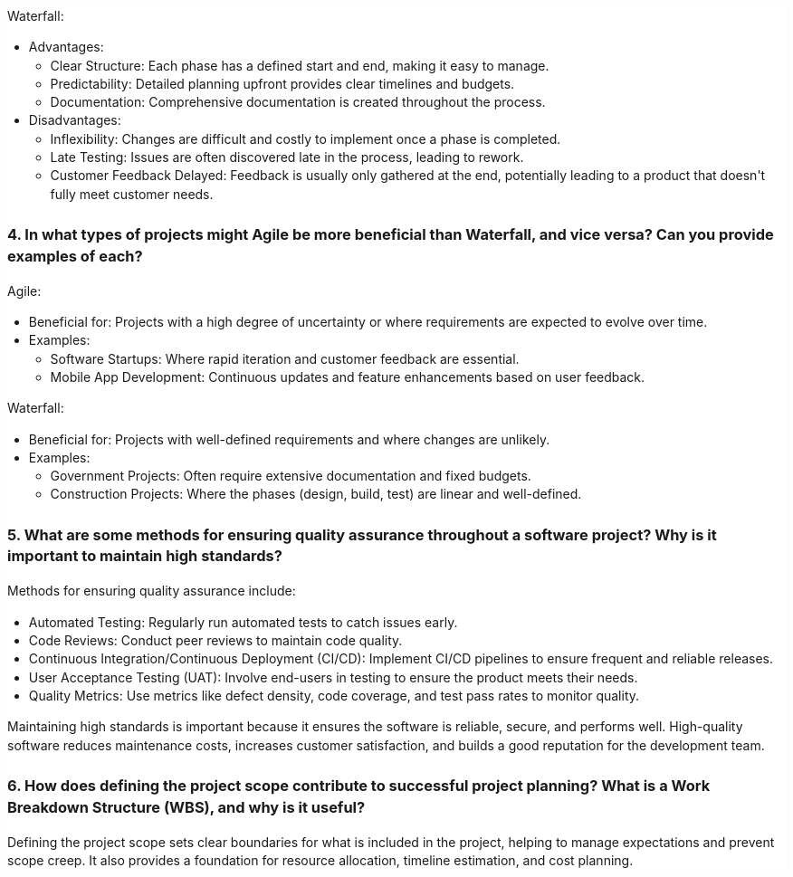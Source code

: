 Waterfall:
- Advantages:
  - Clear Structure: Each phase has a defined start and end, making it easy to manage.
  - Predictability: Detailed planning upfront provides clear timelines and budgets.
  - Documentation: Comprehensive documentation is created throughout the process.
- Disadvantages:
  - Inflexibility: Changes are difficult and costly to implement once a phase is completed.
  - Late Testing: Issues are often discovered late in the process, leading to rework.
  - Customer Feedback Delayed: Feedback is usually only gathered at the end, potentially leading to a product that doesn't fully meet customer needs.

### 4. In what types of projects might Agile be more beneficial than Waterfall, and vice versa? Can you provide examples of each?

Agile:
- Beneficial for: Projects with a high degree of uncertainty or where requirements are expected to evolve over time.
- Examples:
  - Software Startups: Where rapid iteration and customer feedback are essential.
  - Mobile App Development: Continuous updates and feature enhancements based on user feedback.

Waterfall:
- Beneficial for: Projects with well-defined requirements and where changes are unlikely.
- Examples:
  - Government Projects: Often require extensive documentation and fixed budgets.
  - Construction Projects: Where the phases (design, build, test) are linear and well-defined.

### 5. What are some methods for ensuring quality assurance throughout a software project? Why is it important to maintain high standards?

Methods for ensuring quality assurance include:

- Automated Testing: Regularly run automated tests to catch issues early.
- Code Reviews: Conduct peer reviews to maintain code quality.
- Continuous Integration/Continuous Deployment (CI/CD): Implement CI/CD pipelines to ensure frequent and reliable releases.
- User Acceptance Testing (UAT): Involve end-users in testing to ensure the product meets their needs.
- Quality Metrics: Use metrics like defect density, code coverage, and test pass rates to monitor quality.

Maintaining high standards is important because it ensures the software is reliable, secure, and performs well. High-quality software reduces maintenance costs, increases customer satisfaction, and builds a good reputation for the development team.

### 6. How does defining the project scope contribute to successful project planning? What is a Work Breakdown Structure (WBS), and why is it useful?

Defining the project scope sets clear boundaries for what is included in the project, helping to manage expectations and prevent scope creep. It also provides a foundation for resource allocation, timeline estimation, and cost planning.
